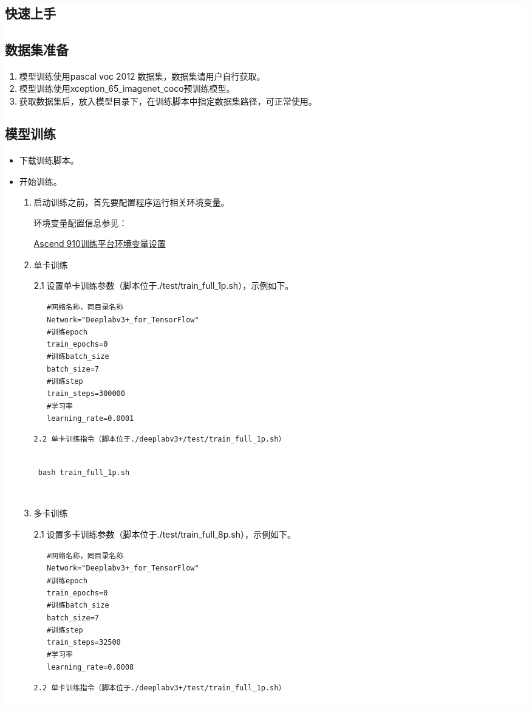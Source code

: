
<h2 id="快速上手.md">快速上手</h2>

## 数据集准备<a name="section361114841316"></a>
1. 模型训练使用pascal voc 2012 数据集，数据集请用户自行获取。
2. 模型训练使用xception_65_imagenet_coco预训练模型。
3. 获取数据集后，放入模型目录下，在训练脚本中指定数据集路径，可正常使用。

## 模型训练<a name="section715881518135"></a>
- 下载训练脚本。
- 开始训练。

    1. 启动训练之前，首先要配置程序运行相关环境变量。

       环境变量配置信息参见：

          [Ascend 910训练平台环境变量设置](https://github.com/Ascend/modelzoo/wikis/Ascend%20910%E8%AE%AD%E7%BB%83%E5%B9%B3%E5%8F%B0%E7%8E%AF%E5%A2%83%E5%8F%98%E9%87%8F%E8%AE%BE%E7%BD%AE?sort_id=3148819)


    2. 单卡训练
    
        2.1 设置单卡训练参数（脚本位于./test/train_full_1p.sh），示例如下。
         ```
            #网络名称，同目录名称
            Network="Deeplabv3+_for_TensorFlow"
            #训练epoch
            train_epochs=0
            #训练batch_size
            batch_size=7
            #训练step
            train_steps=300000
            #学习率
            learning_rate=0.0001
        ```
        ```
        2.2 单卡训练指令（脚本位于./deeplabv3+/test/train_full_1p.sh） 
            
        ```
            bash train_full_1p.sh
        ```


    3. 多卡训练
    
        2.1 设置多卡训练参数（脚本位于./test/train_full_8p.sh），示例如下。
         ```
            #网络名称，同目录名称
            Network="Deeplabv3+_for_TensorFlow"
            #训练epoch
            train_epochs=0
            #训练batch_size
            batch_size=7
            #训练step
            train_steps=32500
            #学习率
            learning_rate=0.0008
        ```
        ```
        2.2 单卡训练指令（脚本位于./deeplabv3+/test/train_full_1p.sh） 
            
